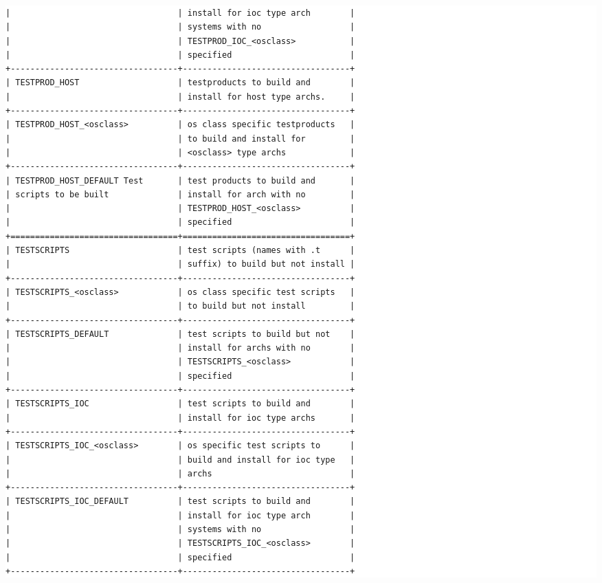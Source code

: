     |                                  | install for ioc type arch        |
    |                                  | systems with no                  |
    |                                  | TESTPROD_IOC_<osclass>           |
    |                                  | specified                        |
    +----------------------------------+----------------------------------+
    | TESTPROD_HOST                    | testproducts to build and        |
    |                                  | install for host type archs.     |
    +----------------------------------+----------------------------------+
    | TESTPROD_HOST_<osclass>          | os class specific testproducts   |
    |                                  | to build and install for         |
    |                                  | <osclass> type archs             |
    +----------------------------------+----------------------------------+
    | TESTPROD_HOST_DEFAULT Test       | test products to build and       |
    | scripts to be built              | install for arch with no         |
    |                                  | TESTPROD_HOST_<osclass>          |
    |                                  | specified                        |
    +==================================+==================================+
    | TESTSCRIPTS                      | test scripts (names with .t      |
    |                                  | suffix) to build but not install |
    +----------------------------------+----------------------------------+
    | TESTSCRIPTS_<osclass>            | os class specific test scripts   |
    |                                  | to build but not install         |
    +----------------------------------+----------------------------------+
    | TESTSCRIPTS_DEFAULT              | test scripts to build but not    |
    |                                  | install for archs with no        |
    |                                  | TESTSCRIPTS_<osclass>            |
    |                                  | specified                        |
    +----------------------------------+----------------------------------+
    | TESTSCRIPTS_IOC                  | test scripts to build and        |
    |                                  | install for ioc type archs       |
    +----------------------------------+----------------------------------+
    | TESTSCRIPTS_IOC_<osclass>        | os specific test scripts to      |
    |                                  | build and install for ioc type   |
    |                                  | archs                            |
    +----------------------------------+----------------------------------+
    | TESTSCRIPTS_IOC_DEFAULT          | test scripts to build and        |
    |                                  | install for ioc type arch        |
    |                                  | systems with no                  |
    |                                  | TESTSCRIPTS_IOC_<osclass>        |
    |                                  | specified                        |
    +----------------------------------+----------------------------------+